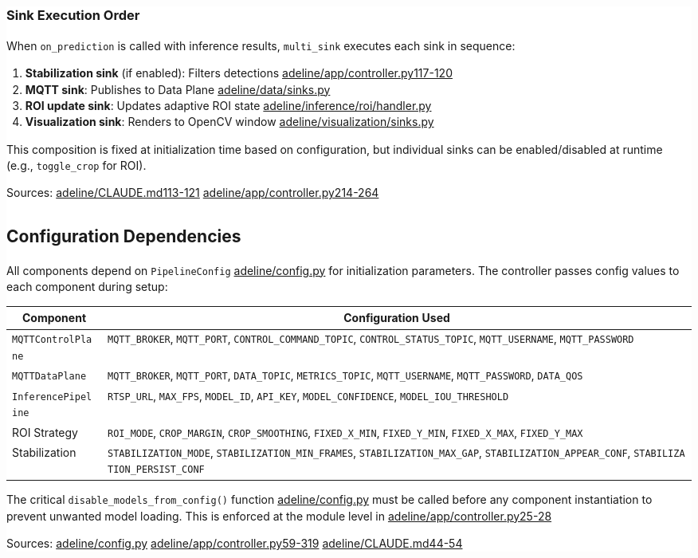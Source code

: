 ### Sink Execution Order

When `on_prediction` is called with inference results, `multi_sink` executes each sink in sequence:

1. **Stabilization sink** (if enabled): Filters detections [adeline/app/controller.py117-120](https://github.com/care-foundation/kata-inference-251021-clean2/blob/9a713ffb/adeline/app/controller.py#L117-L120)
2. **MQTT sink**: Publishes to Data Plane [adeline/data/sinks.py](https://github.com/care-foundation/kata-inference-251021-clean2/blob/9a713ffb/adeline/data/sinks.py)
3. **ROI update sink**: Updates adaptive ROI state [adeline/inference/roi/handler.py](https://github.com/care-foundation/kata-inference-251021-clean2/blob/9a713ffb/adeline/inference/roi/handler.py)
4. **Visualization sink**: Renders to OpenCV window [adeline/visualization/sinks.py](https://github.com/care-foundation/kata-inference-251021-clean2/blob/9a713ffb/adeline/visualization/sinks.py)

This composition is fixed at initialization time based on configuration, but individual sinks can be enabled/disabled at runtime (e.g., `toggle_crop` for ROI).

Sources: [adeline/CLAUDE.md113-121](https://github.com/care-foundation/kata-inference-251021-clean2/blob/9a713ffb/adeline/CLAUDE.md#L113-L121) [adeline/app/controller.py214-264](https://github.com/care-foundation/kata-inference-251021-clean2/blob/9a713ffb/adeline/app/controller.py#L214-L264)

## Configuration Dependencies

All components depend on `PipelineConfig` [adeline/config.py](https://github.com/care-foundation/kata-inference-251021-clean2/blob/9a713ffb/adeline/config.py) for initialization parameters. The controller passes config values to each component during setup:

|Component|Configuration Used|
|---|---|
|`MQTTControlPlane`|`MQTT_BROKER`, `MQTT_PORT`, `CONTROL_COMMAND_TOPIC`, `CONTROL_STATUS_TOPIC`, `MQTT_USERNAME`, `MQTT_PASSWORD`|
|`MQTTDataPlane`|`MQTT_BROKER`, `MQTT_PORT`, `DATA_TOPIC`, `METRICS_TOPIC`, `MQTT_USERNAME`, `MQTT_PASSWORD`, `DATA_QOS`|
|`InferencePipeline`|`RTSP_URL`, `MAX_FPS`, `MODEL_ID`, `API_KEY`, `MODEL_CONFIDENCE`, `MODEL_IOU_THRESHOLD`|
|ROI Strategy|`ROI_MODE`, `CROP_MARGIN`, `CROP_SMOOTHING`, `FIXED_X_MIN`, `FIXED_Y_MIN`, `FIXED_X_MAX`, `FIXED_Y_MAX`|
|Stabilization|`STABILIZATION_MODE`, `STABILIZATION_MIN_FRAMES`, `STABILIZATION_MAX_GAP`, `STABILIZATION_APPEAR_CONF`, `STABILIZATION_PERSIST_CONF`|

The critical `disable_models_from_config()` function [adeline/config.py](https://github.com/care-foundation/kata-inference-251021-clean2/blob/9a713ffb/adeline/config.py) must be called before any component instantiation to prevent unwanted model loading. This is enforced at the module level in [adeline/app/controller.py25-28](https://github.com/care-foundation/kata-inference-251021-clean2/blob/9a713ffb/adeline/app/controller.py#L25-L28)

Sources: [adeline/config.py](https://github.com/care-foundation/kata-inference-251021-clean2/blob/9a713ffb/adeline/config.py) [adeline/app/controller.py59-319](https://github.com/care-foundation/kata-inference-251021-clean2/blob/9a713ffb/adeline/app/controller.py#L59-L319) [adeline/CLAUDE.md44-54](https://github.com/care-foundation/kata-inference-251021-clean2/blob/9a713ffb/adeline/CLAUDE.md#L44-L54)
